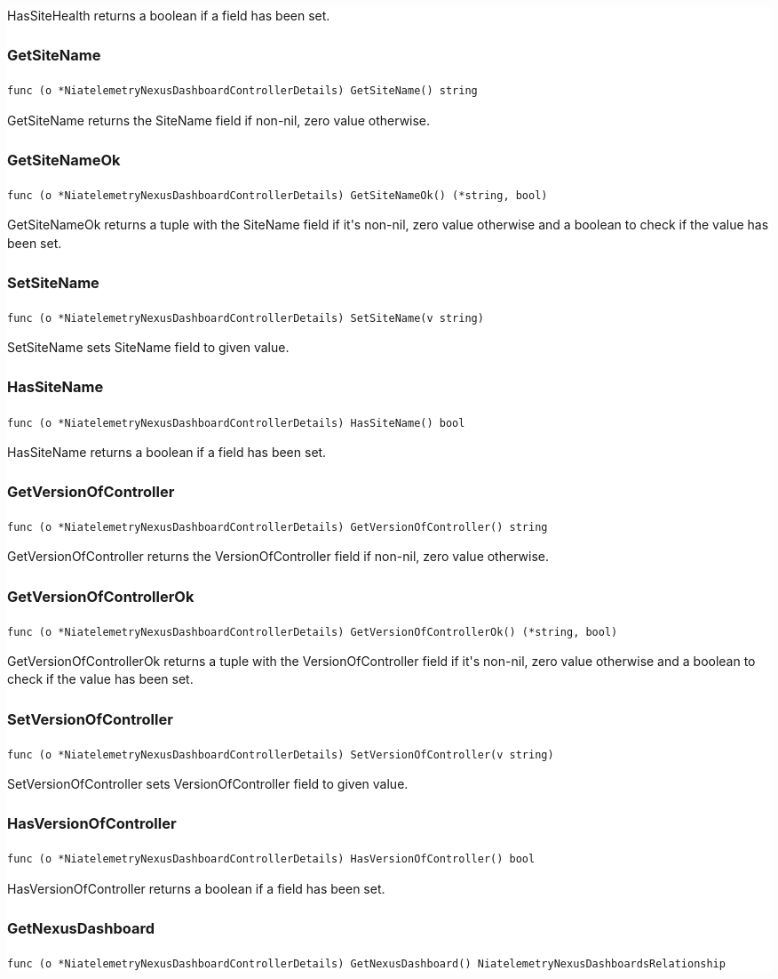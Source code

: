 HasSiteHealth returns a boolean if a field has been set.

### GetSiteName

`func (o *NiatelemetryNexusDashboardControllerDetails) GetSiteName() string`

GetSiteName returns the SiteName field if non-nil, zero value otherwise.

### GetSiteNameOk

`func (o *NiatelemetryNexusDashboardControllerDetails) GetSiteNameOk() (*string, bool)`

GetSiteNameOk returns a tuple with the SiteName field if it's non-nil, zero value otherwise
and a boolean to check if the value has been set.

### SetSiteName

`func (o *NiatelemetryNexusDashboardControllerDetails) SetSiteName(v string)`

SetSiteName sets SiteName field to given value.

### HasSiteName

`func (o *NiatelemetryNexusDashboardControllerDetails) HasSiteName() bool`

HasSiteName returns a boolean if a field has been set.

### GetVersionOfController

`func (o *NiatelemetryNexusDashboardControllerDetails) GetVersionOfController() string`

GetVersionOfController returns the VersionOfController field if non-nil, zero value otherwise.

### GetVersionOfControllerOk

`func (o *NiatelemetryNexusDashboardControllerDetails) GetVersionOfControllerOk() (*string, bool)`

GetVersionOfControllerOk returns a tuple with the VersionOfController field if it's non-nil, zero value otherwise
and a boolean to check if the value has been set.

### SetVersionOfController

`func (o *NiatelemetryNexusDashboardControllerDetails) SetVersionOfController(v string)`

SetVersionOfController sets VersionOfController field to given value.

### HasVersionOfController

`func (o *NiatelemetryNexusDashboardControllerDetails) HasVersionOfController() bool`

HasVersionOfController returns a boolean if a field has been set.

### GetNexusDashboard

`func (o *NiatelemetryNexusDashboardControllerDetails) GetNexusDashboard() NiatelemetryNexusDashboardsRelationship`
